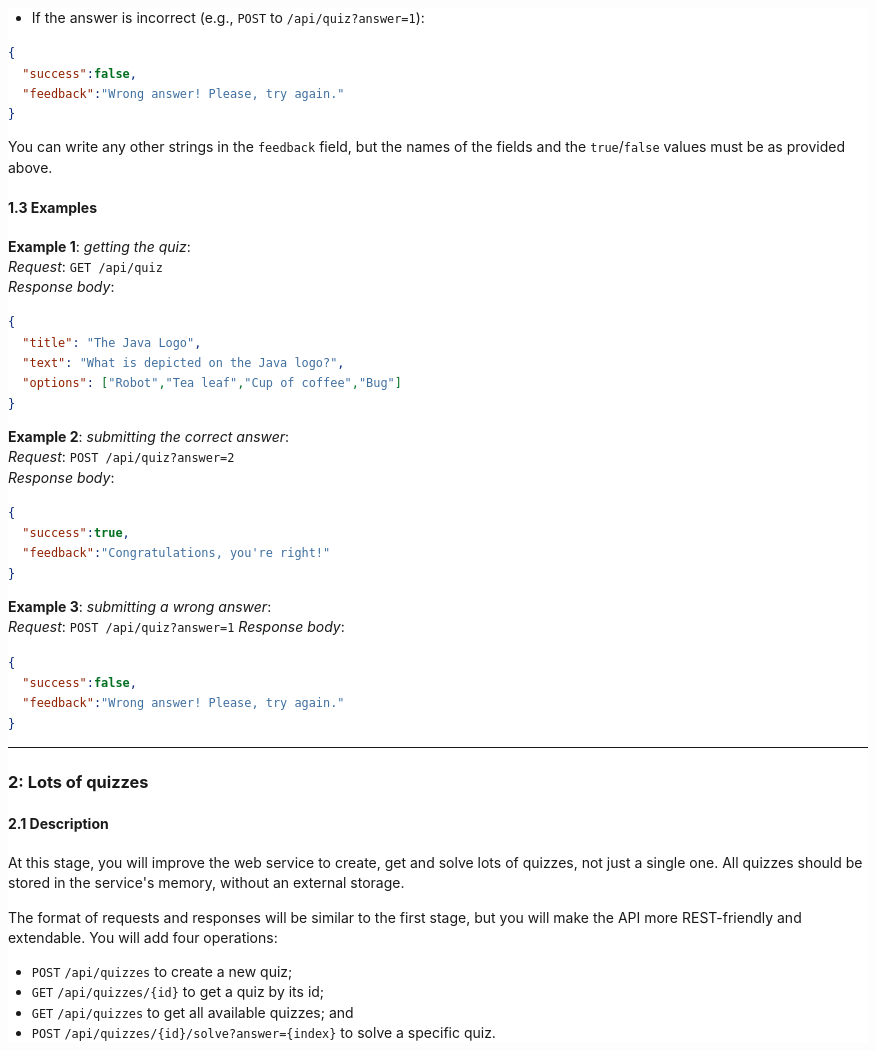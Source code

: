 - If the answer is incorrect (e.g., `POST` to `/api/quiz?answer=1`):
```json
{
  "success":false,
  "feedback":"Wrong answer! Please, try again."
}
```

You can write any other strings in the `feedback` field, but the names of the fields and the `true`/`false` values must be as provided above.

#### 1.3 Examples
**Example 1**: *getting the quiz*: <br>
*Request*: `GET /api/quiz` <br>
*Response body*:
```json
{
  "title": "The Java Logo",
  "text": "What is depicted on the Java logo?",
  "options": ["Robot","Tea leaf","Cup of coffee","Bug"]
}
```

**Example 2**: *submitting the correct answer*: <br>
*Request*: `POST /api/quiz?answer=2` <br>
*Response body*:
```json
{
  "success":true,
  "feedback":"Congratulations, you're right!"
}
```

**Example 3**: *submitting a wrong answer*: <br>
*Request*: `POST /api/quiz?answer=1`
*Response body*:
```json
{
  "success":false,
  "feedback":"Wrong answer! Please, try again."
}
```

<hr/>

### 2: Lots of quizzes
#### 2.1 Description
At this stage, you will improve the web service to create, get and solve lots of quizzes, not just a single one. All quizzes should be stored in the service's memory, without an external storage.

The format of requests and responses will be similar to the first stage, but you will make the API more REST-friendly and extendable. You will add four operations:

- `POST` `/api/quizzes` to create a new quiz;
- `GET` `/api/quizzes/{id}` to get a quiz by its id;
- `GET` `/api/quizzes` to get all available quizzes; and
- `POST` `/api/quizzes/{id}/solve?answer={index}` to solve a specific quiz.
